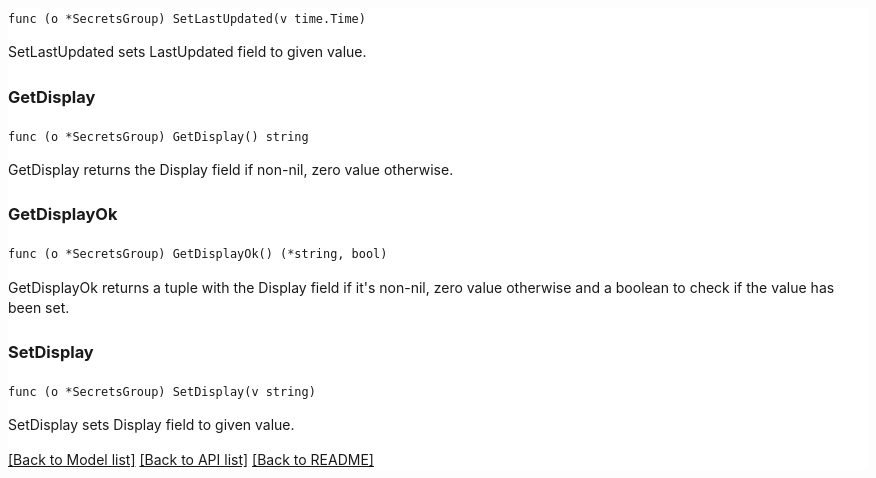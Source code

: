 `func (o *SecretsGroup) SetLastUpdated(v time.Time)`

SetLastUpdated sets LastUpdated field to given value.


### GetDisplay

`func (o *SecretsGroup) GetDisplay() string`

GetDisplay returns the Display field if non-nil, zero value otherwise.

### GetDisplayOk

`func (o *SecretsGroup) GetDisplayOk() (*string, bool)`

GetDisplayOk returns a tuple with the Display field if it's non-nil, zero value otherwise
and a boolean to check if the value has been set.

### SetDisplay

`func (o *SecretsGroup) SetDisplay(v string)`

SetDisplay sets Display field to given value.



[[Back to Model list]](../README.md#documentation-for-models) [[Back to API list]](../README.md#documentation-for-api-endpoints) [[Back to README]](../README.md)


